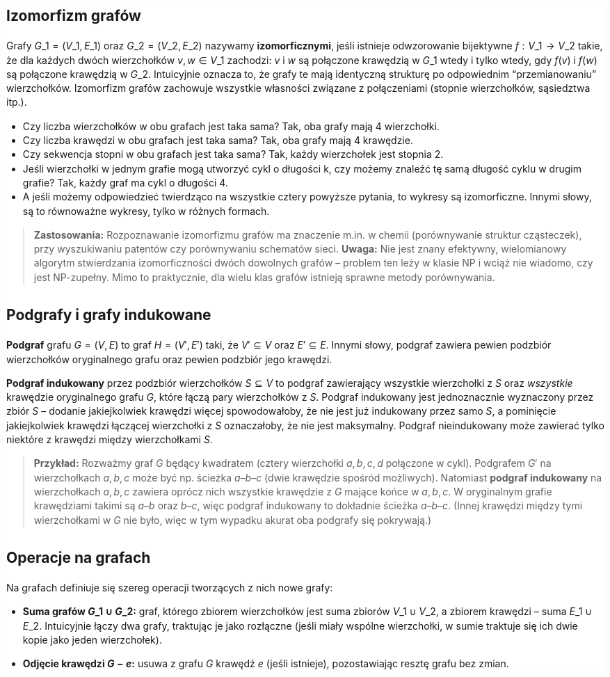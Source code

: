 ## Izomorfizm grafów

Grafy $G\_1=(V\_1, E\_1)$ oraz $G\_2=(V\_2, E\_2)$ nazywamy **izomorficznymi**, jeśli istnieje odwzorowanie bijektywne $f: V\_1 \to V\_2$ takie, że dla każdych dwóch wierzchołków $v, w \in V\_1$ zachodzi: $v$ i $w$ są połączone krawędzią w $G\_1$ wtedy i tylko wtedy, gdy $f(v)$ i $f(w)$ są połączone krawędzią w $G\_2$. Intuicyjnie oznacza to, że grafy te mają identyczną strukturę po odpowiednim “przemianowaniu” wierzchołków. Izomorfizm grafów zachowuje wszystkie własności związane z połączeniami (stopnie wierzchołków, sąsiedztwa itp.).
* Czy liczba wierzchołków w obu grafach jest taka sama? Tak, oba grafy mają 4 wierzchołki.
* Czy liczba krawędzi w obu grafach jest taka sama? Tak, oba grafy mają 4 krawędzie.
* Czy sekwencja stopni w obu grafach jest taka sama? Tak, każdy wierzchołek jest stopnia 2.
* Jeśli wierzchołki w jednym grafie mogą utworzyć cykl o długości k, czy możemy znaleźć tę samą długość cyklu w drugim grafie? Tak, każdy graf ma cykl o długości 4.
* A jeśli możemy odpowiedzieć twierdząco na wszystkie cztery powyższe pytania, to wykresy są izomorficzne. Innymi słowy, są to równoważne wykresy, tylko w różnych formach.
> **Zastosowania:** Rozpoznawanie izomorfizmu grafów ma znaczenie m.in. w chemii (porównywanie struktur cząsteczek), przy wyszukiwaniu patentów czy porównywaniu schematów sieci. **Uwaga:** Nie jest znany efektywny, wielomianowy algorytm stwierdzania izomorficzności dwóch dowolnych grafów – problem ten leży w klasie NP i wciąż nie wiadomo, czy jest NP-zupełny. Mimo to praktycznie, dla wielu klas grafów istnieją sprawne metody porównywania.

## Podgrafy i grafy indukowane

**Podgraf** grafu $G = (V, E)$ to graf $H = (V', E')$ taki, że $V' \subseteq V$ oraz $E' \subseteq E$. Innymi słowy, podgraf zawiera pewien podzbiór wierzchołków oryginalnego grafu oraz pewien podzbiór jego krawędzi.

**Podgraf indukowany** przez podzbiór wierzchołków $S \subseteq V$ to podgraf zawierający wszystkie wierzchołki z $S$ oraz *wszystkie* krawędzie oryginalnego grafu $G$, które łączą pary wierzchołków z $S$. Podgraf indukowany jest jednoznacznie wyznaczony przez zbiór $S$ – dodanie jakiejkolwiek krawędzi więcej spowodowałoby, że nie jest już indukowany przez samo $S$, a pominięcie jakiejkolwiek krawędzi łączącej wierzchołki z $S$ oznaczałoby, że nie jest maksymalny. Podgraf nieindukowany może zawierać tylko niektóre z krawędzi między wierzchołkami $S$.

> **Przykład:** Rozważmy graf $G$ będący kwadratem (cztery wierzchołki $a,b,c,d$ połączone w cykl). Podgrafem $G'$ na wierzchołkach ${a, b, c}$ może być np. ścieżka $a$–$b$–$c$ (dwie krawędzie spośród możliwych). Natomiast **podgraf indukowany** na wierzchołkach ${a, b, c}$ zawiera oprócz nich wszystkie krawędzie z $G$ mające końce w ${a, b, c}$. W oryginalnym grafie krawędziami takimi są $a$–$b$ oraz $b$–$c$, więc podgraf indukowany to dokładnie ścieżka $a$–$b$–$c$. (Innej krawędzi między tymi wierzchołkami w $G$ nie było, więc w tym wypadku akurat oba podgrafy się pokrywają.)

## Operacje na grafach

Na grafach definiuje się szereg operacji tworzących z nich nowe grafy:

* **Suma grafów $G\_1 \cup G\_2$:** graf, którego zbiorem wierzchołków jest suma zbiorów $V\_1 \cup V\_2$, a zbiorem krawędzi – suma $E\_1 \cup E\_2$. Intuicyjnie łączy dwa grafy, traktując je jako rozłączne (jeśli miały wspólne wierzchołki, w sumie traktuje się ich dwie kopie jako jeden wierzchołek).

* **Odjęcie krawędzi $G - e$:** usuwa z grafu $G$ krawędź $e$ (jeśli istnieje), pozostawiając resztę grafu bez zmian.
